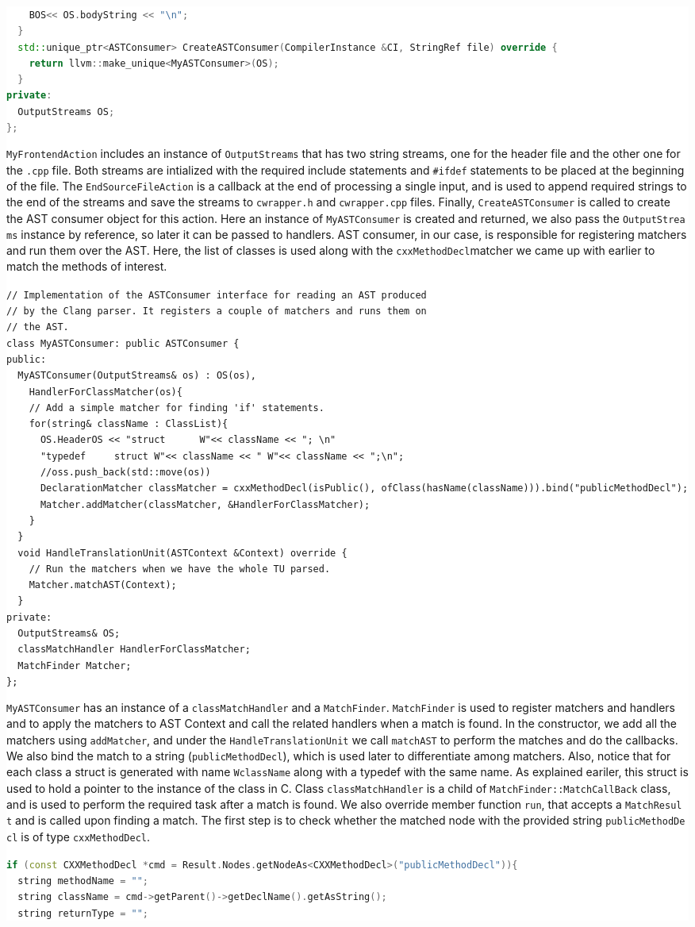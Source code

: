 ```cpp
    BOS<< OS.bodyString << "\n";
  }
  std::unique_ptr<ASTConsumer> CreateASTConsumer(CompilerInstance &CI, StringRef file) override {
    return llvm::make_unique<MyASTConsumer>(OS);
  }
private:
  OutputStreams OS;
};
```
`MyFrontendAction` includes an instance of `OutputStreams` that has two string streams, one for the header file and the other one for the `.cpp` file. Both streams are intialized with the required include statements and `#ifdef` statements to be placed at the beginning of the file. The `EndSourceFileAction` is a callback at the end of processing a single input, and is used to append required strings to the end of the streams and save the streams to `cwrapper.h` and `cwrapper.cpp` files. Finally, `CreateASTConsumer` is called to create the AST consumer object for this action. Here an instance of `MyASTConsumer` is created and returned, we also pass the `OutputStreams` instance by reference, so later it can be passed to handlers. AST consumer, in our case, is responsible for registering matchers and run them over the AST. Here, the list of classes is used along with the `cxxMethodDecl`matcher we came up with earlier to match the methods of interest.
```
// Implementation of the ASTConsumer interface for reading an AST produced
// by the Clang parser. It registers a couple of matchers and runs them on
// the AST.
class MyASTConsumer: public ASTConsumer {
public:
  MyASTConsumer(OutputStreams& os) : OS(os),
    HandlerForClassMatcher(os){
    // Add a simple matcher for finding 'if' statements.
    for(string& className : ClassList){
      OS.HeaderOS << "struct      W"<< className << "; \n"
      "typedef     struct W"<< className << " W"<< className << ";\n";
      //oss.push_back(std::move(os))
      DeclarationMatcher classMatcher = cxxMethodDecl(isPublic(), ofClass(hasName(className))).bind("publicMethodDecl");
      Matcher.addMatcher(classMatcher, &HandlerForClassMatcher);
    }
  }
  void HandleTranslationUnit(ASTContext &Context) override {
    // Run the matchers when we have the whole TU parsed.
    Matcher.matchAST(Context);
  }
private:
  OutputStreams& OS;
  classMatchHandler HandlerForClassMatcher;
  MatchFinder Matcher;
};
```
`MyASTConsumer` has an instance of a `classMatchHandler` and a `MatchFinder`. `MatchFinder` is used to register matchers and handlers and to apply the matchers to AST Context and call the related handlers when a match is found. In the constructor, we add all the matchers using `addMatcher`, and under the `HandleTranslationUnit` we call `matchAST` to perform the matches and do the callbacks. We also bind the match to a string (`publicMethodDecl`), which is used later to differentiate among matchers. Also, notice that for each class a struct is generated with name `WclassName` along with a typedef with the same name. As explained eariler, this struct is used to hold a pointer to the instance of the class in C.
Class `classMatchHandler` is a child of `MatchFinder::MatchCallBack` class, and is used to perform the required task after a match is found. We also override member function `run`, that accepts a `MatchResult` and is called upon finding a match. The first step is to check whether the matched node with the provided string `publicMethodDecl` is of type `cxxMethodDecl`.
```cpp
if (const CXXMethodDecl *cmd = Result.Nodes.getNodeAs<CXXMethodDecl>("publicMethodDecl")){
  string methodName = "";
  string className = cmd->getParent()->getDeclName().getAsString();
  string returnType = "";
```